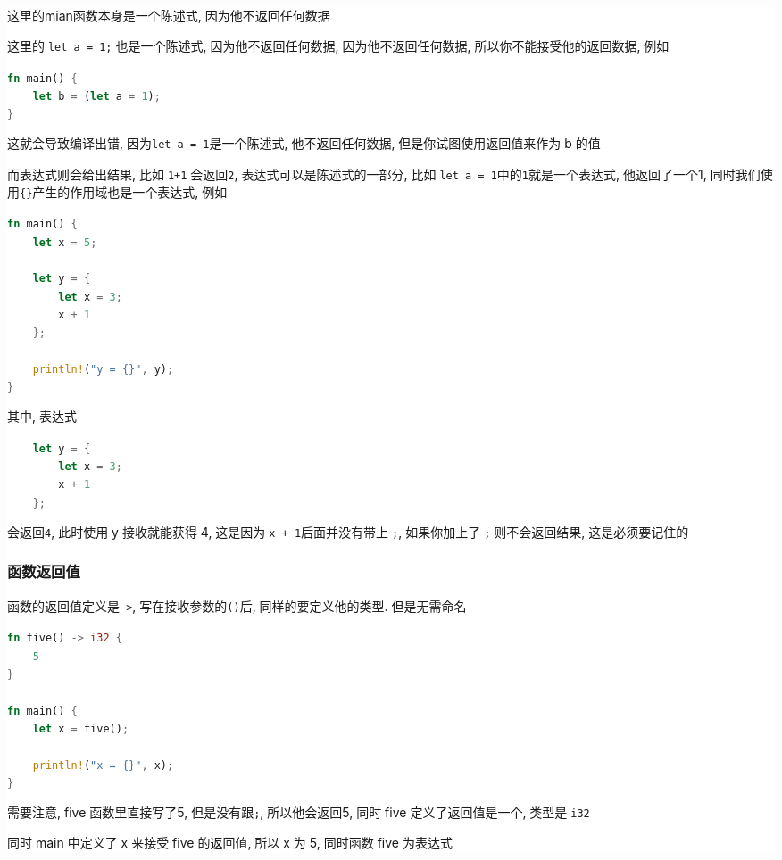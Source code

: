 这里的mian函数本身是一个陈述式, 因为他不返回任何数据

这里的 `let a = 1;` 也是一个陈述式, 因为他不返回任何数据, 因为他不返回任何数据, 所以你不能接受他的返回数据, 例如

``` rust
fn main() {
    let b = (let a = 1);
}
```

这就会导致编译出错, 因为`let a = 1`是一个陈述式, 他不返回任何数据, 但是你试图使用返回值来作为 b 的值

而表达式则会给出结果, 比如 `1+1` 会返回`2`, 表达式可以是陈述式的一部分, 比如 `let a = 1`中的`1`就是一个表达式, 他返回了一个1, 同时我们使用`{}`产生的作用域也是一个表达式, 例如

``` rust
fn main() {
    let x = 5;

    let y = {
        let x = 3;
        x + 1
    };

    println!("y = {}", y);
}
```

其中, 表达式

``` rust
    let y = {
        let x = 3;
        x + 1
    };
```

会返回`4`, 此时使用 y 接收就能获得 4, 这是因为 `x + 1`后面并没有带上 `;`, 如果你加上了 `;` 则不会返回结果, 这是必须要记住的

### 函数返回值

函数的返回值定义是`->`, 写在接收参数的`()`后, 同样的要定义他的类型. 但是无需命名

``` rust
fn five() -> i32 {
    5
}

fn main() {
    let x = five();

    println!("x = {}", x);
}
```

需要注意, five 函数里直接写了5, 但是没有跟`;`, 所以他会返回5, 同时 five 定义了返回值是一个, 类型是 `i32`

同时 main 中定义了 x 来接受 five 的返回值, 所以 x 为 5, 同时函数 five 为表达式
